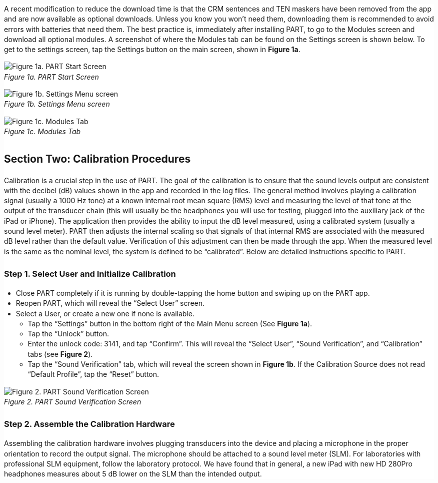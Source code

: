 A recent modification to reduce the download time is that the CRM sentences and TEN maskers have been removed from the app and are now available as optional downloads. Unless you know you won’t need them, downloading them is recommended to avoid errors with batteries that need them. The best practice is, immediately after installing PART, to go to the Modules screen and download all optional modules. A screenshot of where the Modules tab can be found on the Settings screen is shown below. To get to the settings screen, tap the Settings button on the main screen, shown in **Figure 1a**.

![Figure 1a. PART Start Screen](Images/PART_StartScreen.png)  
*Figure 1a. PART Start Screen*

![Figure 1b. Settings Menu screen](Images/PART_UserSelect.png)  
*Figure 1b. Settings Menu screen*

![Figure 1c. Modules Tab](Images/PART_Modules.png)  
*Figure 1c. Modules Tab*

## Section Two: Calibration Procedures

Calibration is a crucial step in the use of PART. The goal of the calibration is to ensure that the sound levels output are consistent with the decibel (dB) values shown in the app and recorded in the log files. The general method involves playing a calibration signal (usually a 1000 Hz tone) at a known internal root mean square (RMS) level and measuring the level of that tone at the output of the transducer chain (this will usually be the headphones you will use for testing, plugged into the auxiliary jack of the iPad or iPhone). The application then provides the ability to input the dB level measured, using a calibrated system (usually a sound level meter). PART then adjusts the internal scaling so that signals of that internal RMS are associated with the measured dB level rather than the default value. Verification of this adjustment can then be made through the app. When the measured level is the same as the nominal level, the system is defined to be “calibrated”. Below are detailed instructions specific to PART.

### Step 1. Select User and Initialize Calibration

* Close PART completely if it is running by double-tapping the home button and swiping up on the PART app.
* Reopen PART, which will reveal the “Select User” screen.
* Select a User, or create a new one if none is available.
  * Tap the “Settings” button in the bottom right of the Main Menu screen (See **Figure 1a**).
  * Tap the “Unlock” button.
  * Enter the unlock code: 3141, and tap “Confirm”. This will reveal the “Select User”, “Sound Verification”, and “Calibration” tabs (see **Figure 2**).
  * Tap the “Sound Verification” tab, which will reveal the screen shown in **Figure 1b**. If the Calibration Source does not read “Default Profile”, tap the “Reset” button.

![Figure 2. PART Sound Verification Screen](Images/PART_SoundVerificationScreen.png)  
*Figure 2. PART Sound Verification Screen*

### Step 2. Assemble the Calibration Hardware

Assembling the calibration hardware involves plugging transducers into the device and placing a microphone in the proper orientation to record the output signal. The microphone should be attached to a sound level meter (SLM). For laboratories with professional SLM equipment, follow the laboratory protocol. We have found that in general, a new iPad with new HD 280Pro headphones measures about 5 dB lower on the SLM than the intended output.
